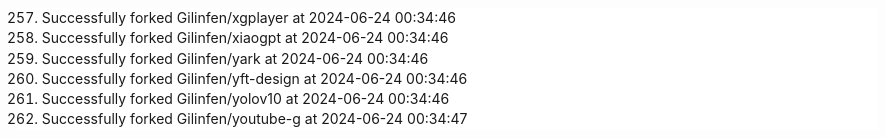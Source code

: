 257. Successfully forked Gilinfen/xgplayer at 2024-06-24 00:34:46
258. Successfully forked Gilinfen/xiaogpt at 2024-06-24 00:34:46
259. Successfully forked Gilinfen/yark at 2024-06-24 00:34:46
260. Successfully forked Gilinfen/yft-design at 2024-06-24 00:34:46
261. Successfully forked Gilinfen/yolov10 at 2024-06-24 00:34:46
262. Successfully forked Gilinfen/youtube-g at 2024-06-24 00:34:47
